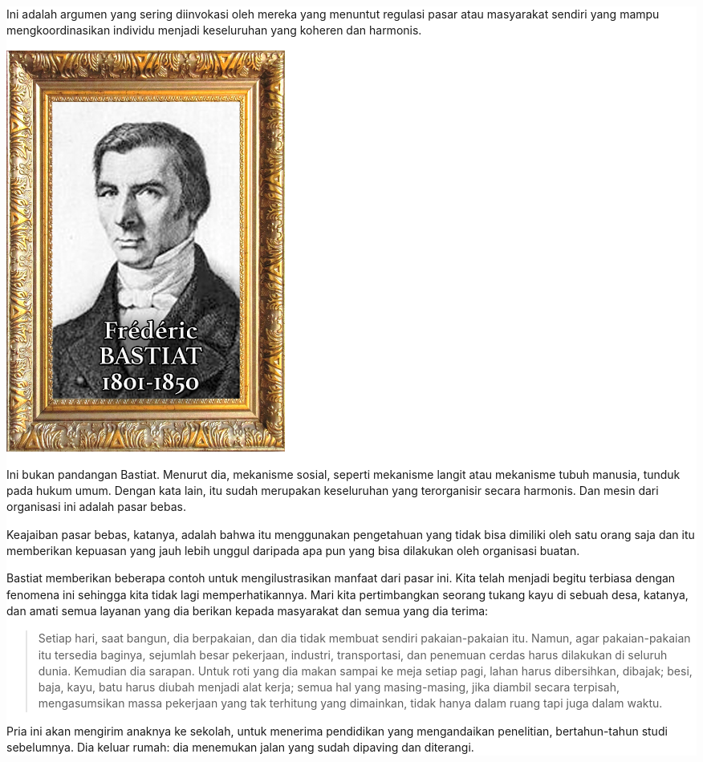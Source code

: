 Ini adalah argumen yang sering diinvokasi oleh mereka yang menuntut regulasi pasar atau masyarakat sendiri yang mampu mengkoordinasikan individu menjadi keseluruhan yang koheren dan harmonis.

![image](assets/image/13/IMG01.webp)

Ini bukan pandangan Bastiat. Menurut dia, mekanisme sosial, seperti mekanisme langit atau mekanisme tubuh manusia, tunduk pada hukum umum. Dengan kata lain, itu sudah merupakan keseluruhan yang terorganisir secara harmonis. Dan mesin dari organisasi ini adalah pasar bebas.

Keajaiban pasar bebas, katanya, adalah bahwa itu menggunakan pengetahuan yang tidak bisa dimiliki oleh satu orang saja dan itu memberikan kepuasan yang jauh lebih unggul daripada apa pun yang bisa dilakukan oleh organisasi buatan.

Bastiat memberikan beberapa contoh untuk mengilustrasikan manfaat dari pasar ini. Kita telah menjadi begitu terbiasa dengan fenomena ini sehingga kita tidak lagi memperhatikannya.
Mari kita pertimbangkan seorang tukang kayu di sebuah desa, katanya, dan amati semua layanan yang dia berikan kepada masyarakat dan semua yang dia terima:
> Setiap hari, saat bangun, dia berpakaian, dan dia tidak membuat sendiri pakaian-pakaian itu. Namun, agar pakaian-pakaian itu tersedia baginya, sejumlah besar pekerjaan, industri, transportasi, dan penemuan cerdas harus dilakukan di seluruh dunia.
Kemudian dia sarapan. Untuk roti yang dia makan sampai ke meja setiap pagi, lahan harus dibersihkan, dibajak; besi, baja, kayu, batu harus diubah menjadi alat kerja; semua hal yang masing-masing, jika diambil secara terpisah, mengasumsikan massa pekerjaan yang tak terhitung yang dimainkan, tidak hanya dalam ruang tapi juga dalam waktu.

Pria ini akan mengirim anaknya ke sekolah, untuk menerima pendidikan yang mengandaikan penelitian, bertahun-tahun studi sebelumnya. Dia keluar rumah: dia menemukan jalan yang sudah dipaving dan diterangi.

